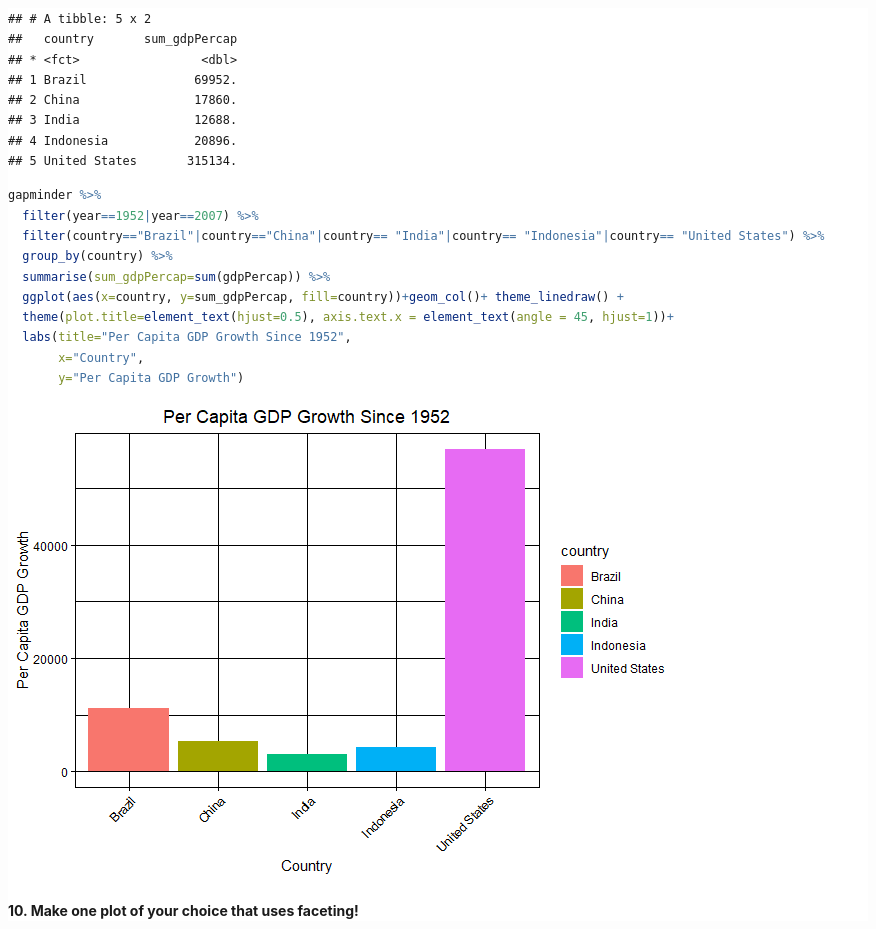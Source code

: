 ```
## # A tibble: 5 x 2
##   country       sum_gdpPercap
## * <fct>                 <dbl>
## 1 Brazil               69952.
## 2 China                17860.
## 3 India                12688.
## 4 Indonesia            20896.
## 5 United States       315134.
```

```r
gapminder %>% 
  filter(year==1952|year==2007) %>% 
  filter(country=="Brazil"|country=="China"|country== "India"|country== "Indonesia"|country== "United States") %>% 
  group_by(country) %>% 
  summarise(sum_gdpPercap=sum(gdpPercap)) %>%  
  ggplot(aes(x=country, y=sum_gdpPercap, fill=country))+geom_col()+ theme_linedraw() +
  theme(plot.title=element_text(hjust=0.5), axis.text.x = element_text(angle = 45, hjust=1))+
  labs(title="Per Capita GDP Growth Since 1952",
       x="Country",
       y="Per Capita GDP Growth")
```

![](lab11_hw_files/figure-html/unnamed-chunk-19-1.png)

**10. Make one plot of your choice that uses faceting!**
